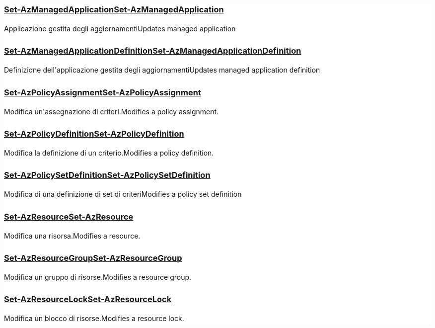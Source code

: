 ### [<span data-ttu-id="19a0d-313">Set-AzManagedApplication</span><span class="sxs-lookup"><span data-stu-id="19a0d-313">Set-AzManagedApplication</span></span>](Set-AzManagedApplication.md)
<span data-ttu-id="19a0d-314">Applicazione gestita degli aggiornamenti</span><span class="sxs-lookup"><span data-stu-id="19a0d-314">Updates managed application</span></span>

### [<span data-ttu-id="19a0d-315">Set-AzManagedApplicationDefinition</span><span class="sxs-lookup"><span data-stu-id="19a0d-315">Set-AzManagedApplicationDefinition</span></span>](Set-AzManagedApplicationDefinition.md)
<span data-ttu-id="19a0d-316">Definizione dell'applicazione gestita degli aggiornamenti</span><span class="sxs-lookup"><span data-stu-id="19a0d-316">Updates managed application definition</span></span>

### [<span data-ttu-id="19a0d-317">Set-AzPolicyAssignment</span><span class="sxs-lookup"><span data-stu-id="19a0d-317">Set-AzPolicyAssignment</span></span>](Set-AzPolicyAssignment.md)
<span data-ttu-id="19a0d-318">Modifica un'assegnazione di criteri.</span><span class="sxs-lookup"><span data-stu-id="19a0d-318">Modifies a policy assignment.</span></span>

### [<span data-ttu-id="19a0d-319">Set-AzPolicyDefinition</span><span class="sxs-lookup"><span data-stu-id="19a0d-319">Set-AzPolicyDefinition</span></span>](Set-AzPolicyDefinition.md)
<span data-ttu-id="19a0d-320">Modifica la definizione di un criterio.</span><span class="sxs-lookup"><span data-stu-id="19a0d-320">Modifies a policy definition.</span></span>

### [<span data-ttu-id="19a0d-321">Set-AzPolicySetDefinition</span><span class="sxs-lookup"><span data-stu-id="19a0d-321">Set-AzPolicySetDefinition</span></span>](Set-AzPolicySetDefinition.md)
<span data-ttu-id="19a0d-322">Modifica di una definizione di set di criteri</span><span class="sxs-lookup"><span data-stu-id="19a0d-322">Modifies a policy set definition</span></span>

### [<span data-ttu-id="19a0d-323">Set-AzResource</span><span class="sxs-lookup"><span data-stu-id="19a0d-323">Set-AzResource</span></span>](Set-AzResource.md)
<span data-ttu-id="19a0d-324">Modifica una risorsa.</span><span class="sxs-lookup"><span data-stu-id="19a0d-324">Modifies a resource.</span></span>

### [<span data-ttu-id="19a0d-325">Set-AzResourceGroup</span><span class="sxs-lookup"><span data-stu-id="19a0d-325">Set-AzResourceGroup</span></span>](Set-AzResourceGroup.md)
<span data-ttu-id="19a0d-326">Modifica un gruppo di risorse.</span><span class="sxs-lookup"><span data-stu-id="19a0d-326">Modifies a resource group.</span></span>

### [<span data-ttu-id="19a0d-327">Set-AzResourceLock</span><span class="sxs-lookup"><span data-stu-id="19a0d-327">Set-AzResourceLock</span></span>](Set-AzResourceLock.md)
<span data-ttu-id="19a0d-328">Modifica un blocco di risorse.</span><span class="sxs-lookup"><span data-stu-id="19a0d-328">Modifies a resource lock.</span></span>
